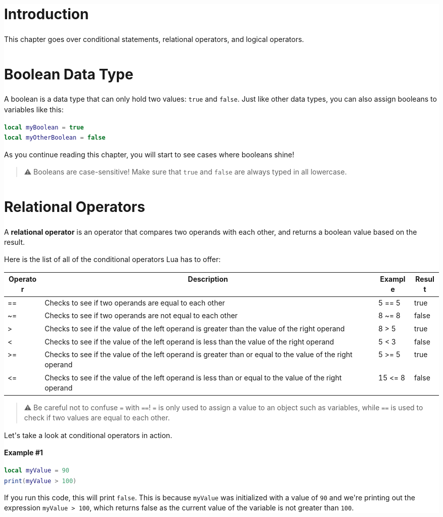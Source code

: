  
# Introduction

This chapter goes over conditional statements, relational operators, and logical operators.

# Boolean Data Type

A boolean is a data type that can only hold two values: `true` and `false`. Just like other data types, you can also assign booleans to variables like this:

```lua
local myBoolean = true
local myOtherBoolean = false
```

As you continue reading this chapter, you will start to see cases where booleans shine!

>⚠️ Booleans are case-sensitive! Make sure that `true` and `false` are always typed in all lowercase.

# Relational Operators

A **relational operator** is an operator that compares two operands with each other, and returns a boolean value based on the result.

Here is the list of all of the conditional operators Lua has to offer:

| Operator | Description | Example | Result
| --- | ----------- | ---------------- | ------- |
| == | Checks to see if two operands are equal to each other | 5 == 5 | true |
| ~= | Checks to see if two operands are not equal to each other | 8 ~= 8 | false |
| > | Checks to see if the value of the left operand is greater than the value of the right operand | 8 > 5 | true |
| < | Checks to see if the value of the left operand is less than the value of the right operand | 5 < 3 | false |
| >= | Checks to see if the value of the left operand is greater than or equal to the value of the right operand   | 5 >= 5 | true |
| <= | Checks to see if the value of the left operand is less than or equal to the value of the right operand | 15 <= 8 | false |

>⚠️ Be careful not to confuse `=` with `==`! `=` is only used to assign a value to an object such as variables, while `==` is used to check if two values are equal to each other.

Let's take a look at conditional operators in action.

**Example #1**

```lua
local myValue = 90
print(myValue > 100)
```

If you run this code, this will print `false`. This is because `myValue` was initialized with a value of `90` and we're printing out the expression `myValue > 100`, which returns false as the current value of the variable is not greater than `100`.
